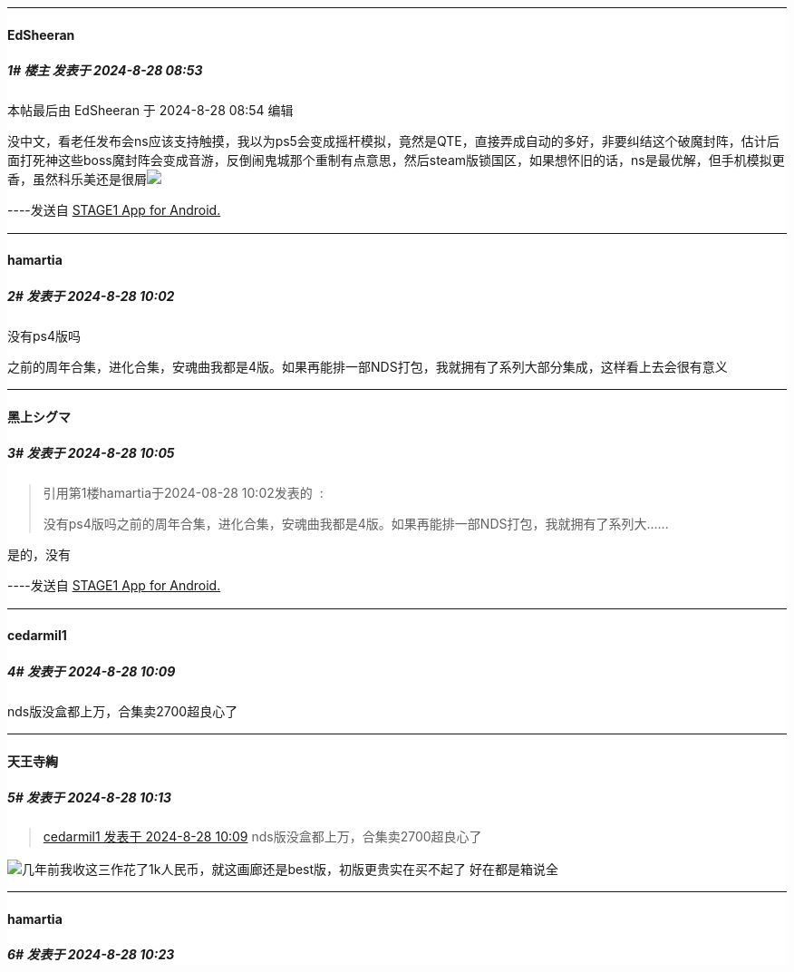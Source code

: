 ﻿
*****

####  EdSheeran  
##### 1#       楼主       发表于 2024-8-28 08:53

 本帖最后由 EdSheeran 于 2024-8-28 08:54 编辑 

没中文，看老任发布会ns应该支持触摸，我以为ps5会变成摇杆模拟，竟然是QTE，直接弄成自动的多好，非要纠结这个破魔封阵，估计后面打死神这些boss魔封阵会变成音游，反倒闹鬼城那个重制有点意思，然后steam版锁国区，如果想怀旧的话，ns是最优解，但手机模拟更香，虽然科乐美还是很屑<img src="https://static.saraba1st.com/image/smiley/face2017/015.png" referrerpolicy="no-referrer">

----发送自 [STAGE1 App for Android.](http://stage1.5j4m.com/?1.37)

*****

####  hamartia  
##### 2#       发表于 2024-8-28 10:02

没有ps4版吗

之前的周年合集，进化合集，安魂曲我都是4版。如果再能排一部NDS打包，我就拥有了系列大部分集成，这样看上去会很有意义

*****

####  黑上シグマ  
##### 3#       发表于 2024-8-28 10:05

<blockquote>引用第1楼hamartia于2024-08-28 10:02发表的  :

没有ps4版吗之前的周年合集，进化合集，安魂曲我都是4版。如果再能排一部NDS打包，我就拥有了系列大......</blockquote>
是的，没有

----发送自 [STAGE1 App for Android.](http://stage1.5j4m.com/?1.38)

*****

####  cedarmil1  
##### 4#       发表于 2024-8-28 10:09

nds版没盒都上万，合集卖2700超良心了

*****

####  天王寺綯  
##### 5#       发表于 2024-8-28 10:13

<blockquote><a href="httphttps://bbs.saraba1st.com/2b/forum.php?mod=redirect&amp;goto=findpost&amp;pid=66039044&amp;ptid=2196953" target="_blank">cedarmil1 发表于 2024-8-28 10:09</a>
nds版没盒都上万，合集卖2700超良心了</blockquote>
<img src="https://static.saraba1st.com/image/smiley/face2017/067.png" referrerpolicy="no-referrer">几年前我收这三作花了1k人民币，就这画廊还是best版，初版更贵实在买不起了
好在都是箱说全

*****

####  hamartia  
##### 6#       发表于 2024-8-28 10:23
